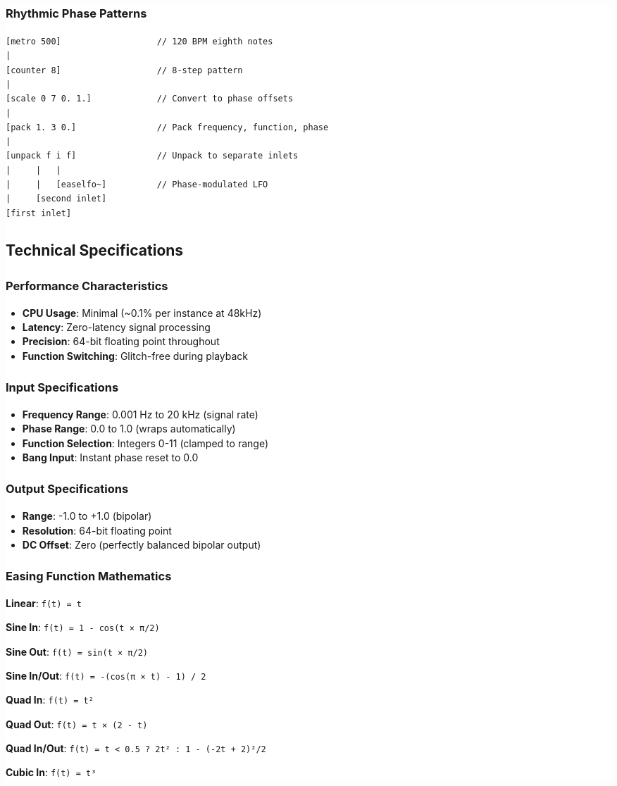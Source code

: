 ### Rhythmic Phase Patterns
```
[metro 500]                   // 120 BPM eighth notes
|
[counter 8]                   // 8-step pattern
|
[scale 0 7 0. 1.]             // Convert to phase offsets
|
[pack 1. 3 0.]                // Pack frequency, function, phase
|
[unpack f i f]                // Unpack to separate inlets
|     |   |
|     |   [easelfo~]          // Phase-modulated LFO
|     [second inlet]
[first inlet]
```

## Technical Specifications

### Performance Characteristics
- **CPU Usage**: Minimal (~0.1% per instance at 48kHz)
- **Latency**: Zero-latency signal processing
- **Precision**: 64-bit floating point throughout
- **Function Switching**: Glitch-free during playback

### Input Specifications
- **Frequency Range**: 0.001 Hz to 20 kHz (signal rate)
- **Phase Range**: 0.0 to 1.0 (wraps automatically)
- **Function Selection**: Integers 0-11 (clamped to range)
- **Bang Input**: Instant phase reset to 0.0

### Output Specifications
- **Range**: -1.0 to +1.0 (bipolar)
- **Resolution**: 64-bit floating point
- **DC Offset**: Zero (perfectly balanced bipolar output)

### Easing Function Mathematics

**Linear**: `f(t) = t`

**Sine In**: `f(t) = 1 - cos(t × π/2)`

**Sine Out**: `f(t) = sin(t × π/2)`

**Sine In/Out**: `f(t) = -(cos(π × t) - 1) / 2`

**Quad In**: `f(t) = t²`

**Quad Out**: `f(t) = t × (2 - t)`

**Quad In/Out**: `f(t) = t < 0.5 ? 2t² : 1 - (-2t + 2)²/2`

**Cubic In**: `f(t) = t³`
